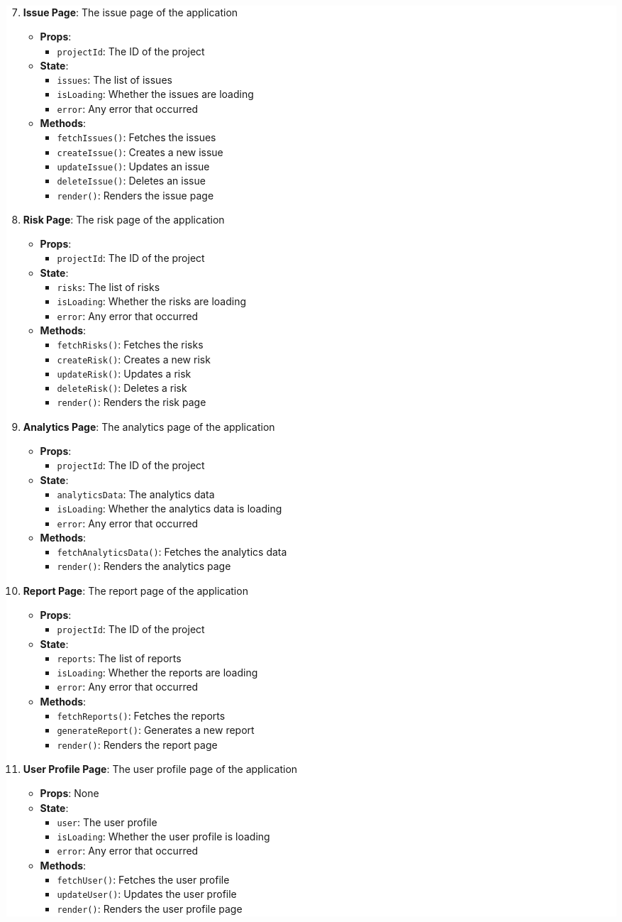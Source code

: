 7. **Issue Page**: The issue page of the application
   - **Props**:
     - `projectId`: The ID of the project
   - **State**:
     - `issues`: The list of issues
     - `isLoading`: Whether the issues are loading
     - `error`: Any error that occurred
   - **Methods**:
     - `fetchIssues()`: Fetches the issues
     - `createIssue()`: Creates a new issue
     - `updateIssue()`: Updates an issue
     - `deleteIssue()`: Deletes an issue
     - `render()`: Renders the issue page

8. **Risk Page**: The risk page of the application
   - **Props**:
     - `projectId`: The ID of the project
   - **State**:
     - `risks`: The list of risks
     - `isLoading`: Whether the risks are loading
     - `error`: Any error that occurred
   - **Methods**:
     - `fetchRisks()`: Fetches the risks
     - `createRisk()`: Creates a new risk
     - `updateRisk()`: Updates a risk
     - `deleteRisk()`: Deletes a risk
     - `render()`: Renders the risk page

9. **Analytics Page**: The analytics page of the application
   - **Props**:
     - `projectId`: The ID of the project
   - **State**:
     - `analyticsData`: The analytics data
     - `isLoading`: Whether the analytics data is loading
     - `error`: Any error that occurred
   - **Methods**:
     - `fetchAnalyticsData()`: Fetches the analytics data
     - `render()`: Renders the analytics page

10. **Report Page**: The report page of the application
    - **Props**:
      - `projectId`: The ID of the project
    - **State**:
      - `reports`: The list of reports
      - `isLoading`: Whether the reports are loading
      - `error`: Any error that occurred
    - **Methods**:
      - `fetchReports()`: Fetches the reports
      - `generateReport()`: Generates a new report
      - `render()`: Renders the report page

11. **User Profile Page**: The user profile page of the application
    - **Props**: None
    - **State**:
      - `user`: The user profile
      - `isLoading`: Whether the user profile is loading
      - `error`: Any error that occurred
    - **Methods**:
      - `fetchUser()`: Fetches the user profile
      - `updateUser()`: Updates the user profile
      - `render()`: Renders the user profile page
